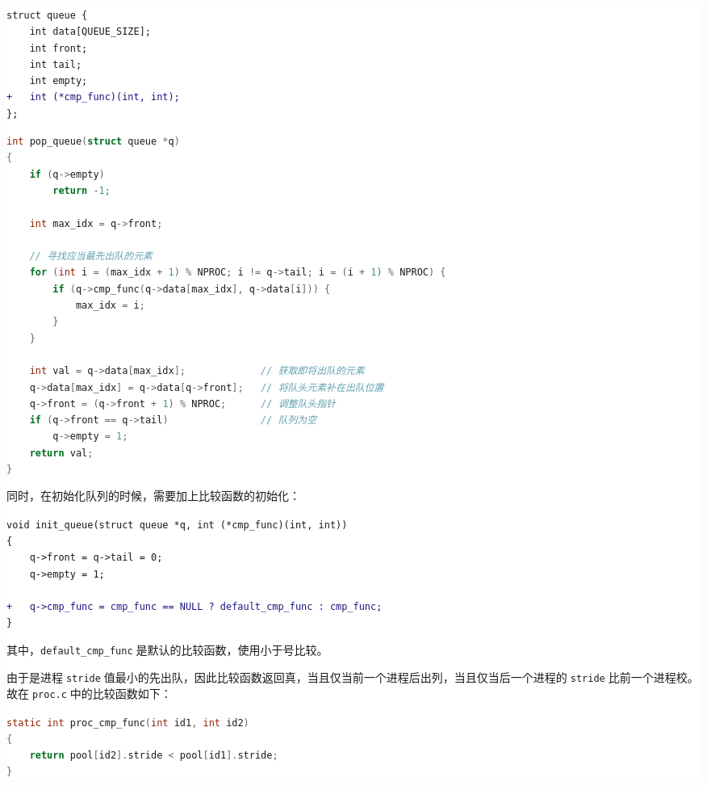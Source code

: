 ```diff
struct queue {
	int data[QUEUE_SIZE];
	int front;
	int tail;
	int empty;
+	int (*cmp_func)(int, int);
};
```

```c
int pop_queue(struct queue *q)
{
	if (q->empty)
		return -1;

	int max_idx = q->front;
    
    // 寻找应当最先出队的元素
	for (int i = (max_idx + 1) % NPROC; i != q->tail; i = (i + 1) % NPROC) {
		if (q->cmp_func(q->data[max_idx], q->data[i])) {
			max_idx = i;
		}
	}

	int val = q->data[max_idx];				// 获取即将出队的元素
	q->data[max_idx] = q->data[q->front];	// 将队头元素补在出队位置
	q->front = (q->front + 1) % NPROC;		// 调整队头指针
	if (q->front == q->tail)				// 队列为空
		q->empty = 1;
	return val;
}
```

同时，在初始化队列的时候，需要加上比较函数的初始化：  

```diff
void init_queue(struct queue *q, int (*cmp_func)(int, int))
{
	q->front = q->tail = 0;
	q->empty = 1;

+	q->cmp_func = cmp_func == NULL ? default_cmp_func : cmp_func;
}
```

其中，`default_cmp_func` 是默认的比较函数，使用小于号比较。  

由于是进程 `stride` 值最小的先出队，因此比较函数返回真，当且仅当前一个进程后出列，当且仅当后一个进程的 `stride` 比前一个进程校。故在 `proc.c` 中的比较函数如下：  

```c
static int proc_cmp_func(int id1, int id2)
{
	return pool[id2].stride < pool[id1].stride; 
}
```
